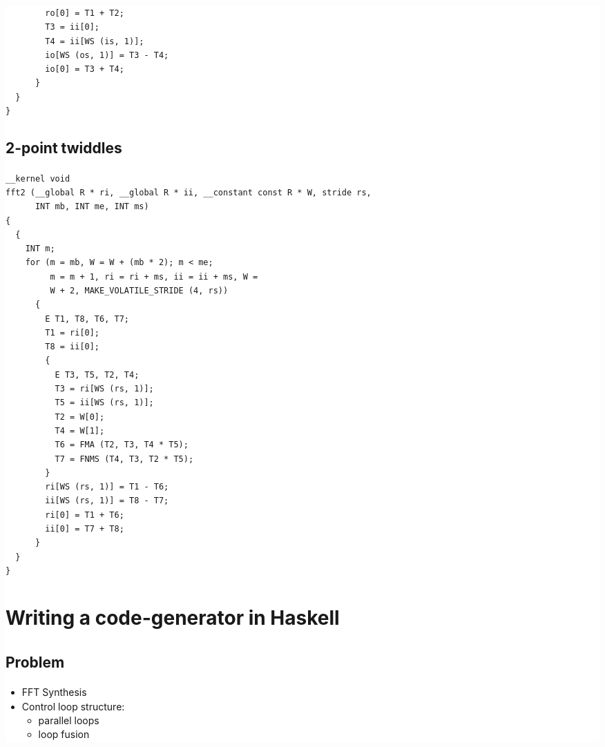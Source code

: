 ``` {.opencl style="font-size: 22pt"}
        ro[0] = T1 + T2;
        T3 = ii[0];
        T4 = ii[WS (is, 1)];
        io[WS (os, 1)] = T3 - T4;
        io[0] = T3 + T4;
      }
  }
}
```

## 2-point twiddles

``` {.opencl style="font-size: 22pt"}
__kernel void
fft2 (__global R * ri, __global R * ii, __constant const R * W, stride rs,
      INT mb, INT me, INT ms)
{
  {
    INT m;
    for (m = mb, W = W + (mb * 2); m < me;
         m = m + 1, ri = ri + ms, ii = ii + ms, W =
         W + 2, MAKE_VOLATILE_STRIDE (4, rs))
      {
        E T1, T8, T6, T7;
        T1 = ri[0];
        T8 = ii[0];
        {
          E T3, T5, T2, T4;
          T3 = ri[WS (rs, 1)];
          T5 = ii[WS (rs, 1)];
          T2 = W[0];
          T4 = W[1];
          T6 = FMA (T2, T3, T4 * T5);
          T7 = FNMS (T4, T3, T2 * T5);
        }
        ri[WS (rs, 1)] = T1 - T6;
        ii[WS (rs, 1)] = T8 - T7;
        ri[0] = T1 + T6;
        ii[0] = T7 + T8;
      }
  }
}
```

# Writing a code-generator in Haskell

## Problem
* FFT Synthesis
* Control loop structure:
  - parallel loops
  - loop fusion
